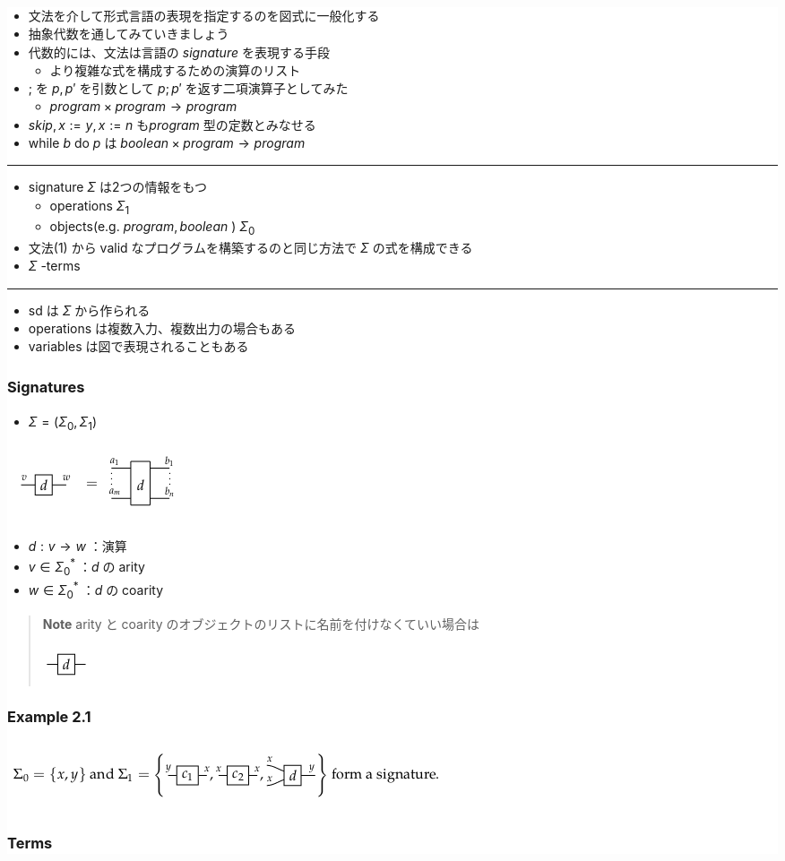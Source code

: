 - 文法を介して形式言語の表現を指定するのを図式に一般化する
- 抽象代数を通してみていきましょう
- 代数的には、文法は言語の $signature$ を表現する手段
	- より複雑な式を構成するための演算のリスト
- $;$ を $p, p'$ を引数として $p;p'$ を返す二項演算子としてみた
	- $program\times program\to program$
- $skip, x:=y, x:=n$ も$program$ 型の定数とみなせる
- $\text{while }b\text{ do }p$ は $boolean\times program\to program$

---

- signature $\Sigma$ は2つの情報をもつ
	- operations $\Sigma_1$
	- objects(e.g. $program, boolean$ ) $\Sigma_0$
- 文法(1) から valid なプログラムを構築するのと同じ方法で $\Sigma$ の式を構成できる
- $\Sigma$ -terms

---

- sd は $\Sigma$ から作られる
- operations は複数入力、複数出力の場合もある
- variables は図で表現されることもある

### Signatures

- $\Sigma=(\Sigma_0, \Sigma_1)$

![](img/Pasted%20image%2020230808021157.png)

- $d:v\to w$ ：演算
- $v\in\Sigma_0^*$  ：$d$ の arity
- $w\in\Sigma_0^*$  ：$d$ の coarity

> **Note**
> arity と coarity のオブジェクトのリストに名前を付けなくていい場合は
>
> ![](img/Pasted%20image%2020230808021453.png)

### Example 2.1

![](img/Pasted%20image%2020230808021748.png)

### Terms
